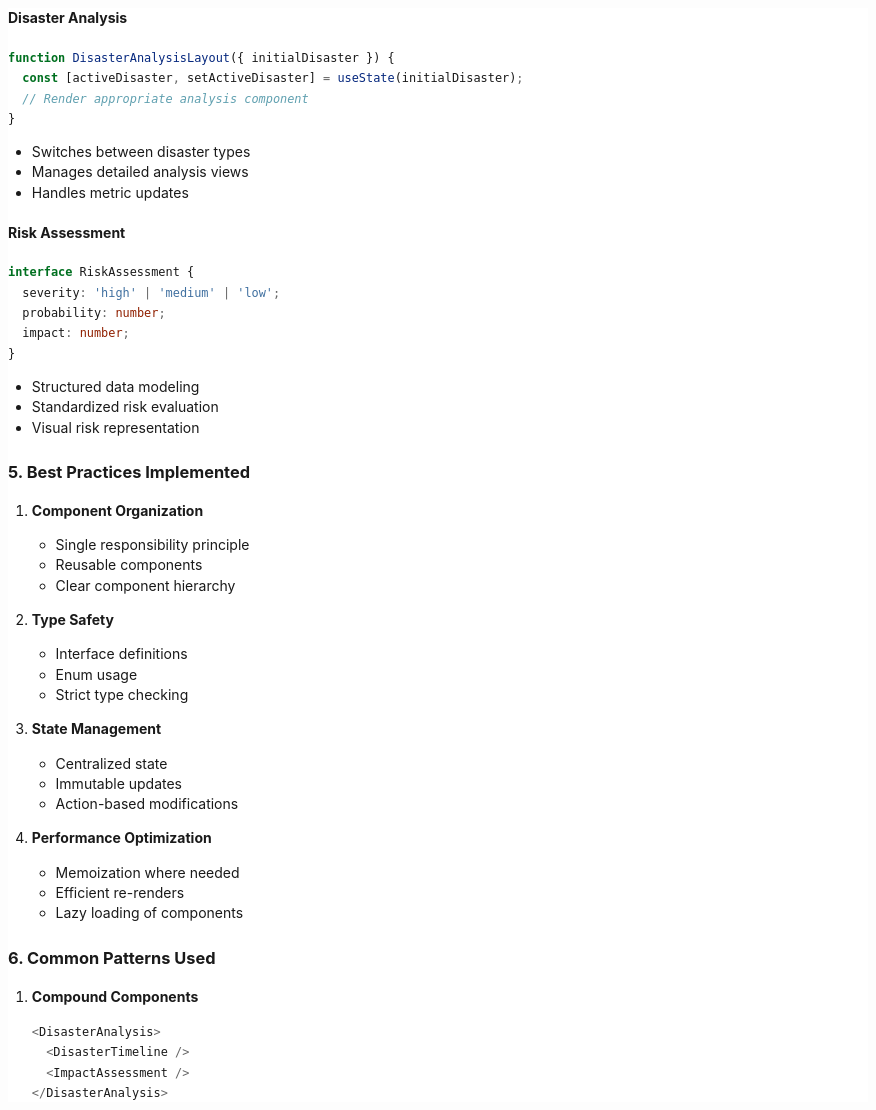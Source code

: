 #### Disaster Analysis
```typescript
function DisasterAnalysisLayout({ initialDisaster }) {
  const [activeDisaster, setActiveDisaster] = useState(initialDisaster);
  // Render appropriate analysis component
}
```
- Switches between disaster types
- Manages detailed analysis views
- Handles metric updates

#### Risk Assessment
```typescript
interface RiskAssessment {
  severity: 'high' | 'medium' | 'low';
  probability: number;
  impact: number;
}
```
- Structured data modeling
- Standardized risk evaluation
- Visual risk representation

### 5. Best Practices Implemented

1. **Component Organization**
   - Single responsibility principle
   - Reusable components
   - Clear component hierarchy

2. **Type Safety**
   - Interface definitions
   - Enum usage
   - Strict type checking

3. **State Management**
   - Centralized state
   - Immutable updates
   - Action-based modifications

4. **Performance Optimization**
   - Memoization where needed
   - Efficient re-renders
   - Lazy loading of components

### 6. Common Patterns Used

1. **Compound Components**
   ```typescript
   <DisasterAnalysis>
     <DisasterTimeline />
     <ImpactAssessment />
   </DisasterAnalysis>
   ```
